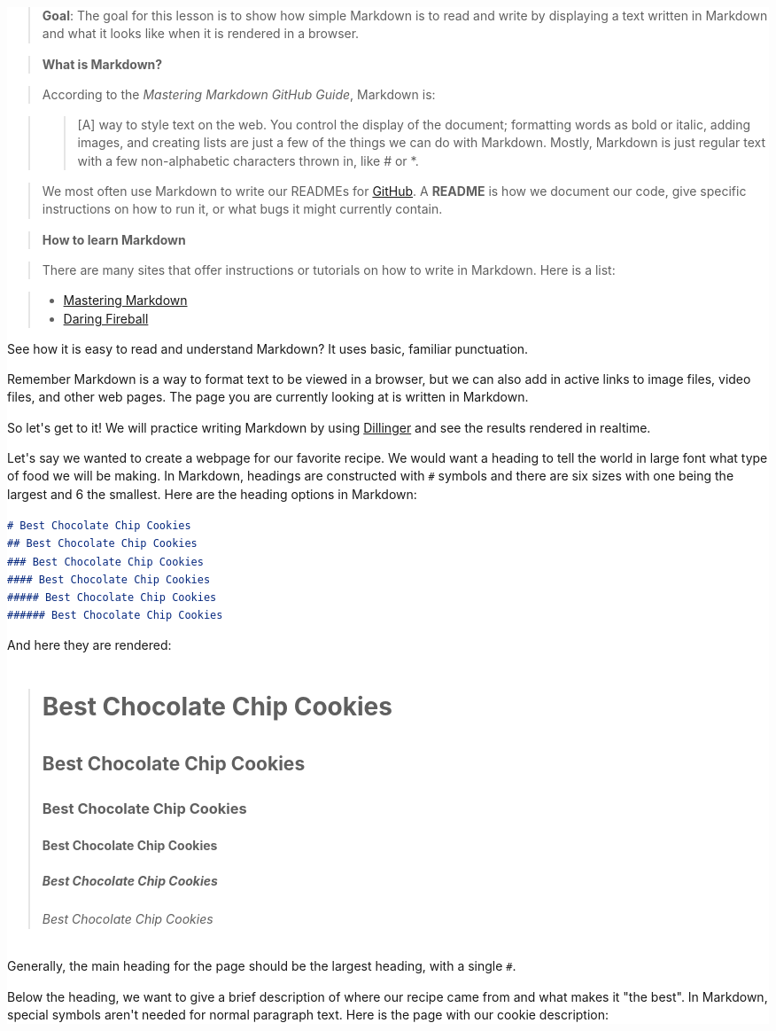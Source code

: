 >**Goal**: The goal for this lesson is to show how simple Markdown is to read and write by displaying a text written in Markdown and what it looks like when it is rendered in a browser.

>**What is Markdown?**

>According to the _Mastering Markdown GitHub Guide_, Markdown is:

>>[A] way to style text on the web. You control the display of the document; formatting words as bold or italic, adding images, and creating lists are just a few of the things we can do with Markdown. Mostly, Markdown is just regular text with a few non-alphabetic characters thrown in, like # or *.

>We most often use Markdown to write our READMEs for [GitHub](https://github.com/). A **README** is how we document our code, give specific instructions on how to run it, or what bugs it might currently contain.

>**How to learn Markdown**

>There are many sites that offer instructions or tutorials on how to write in Markdown. Here is a list:

>* [Mastering Markdown](https://guides.github.com/features/mastering-markdown)
>* [Daring Fireball](https://daringfireball.net/projects/markdown/)

See how it is easy to read and understand Markdown? It uses basic, familiar punctuation. 

Remember Markdown is a way to format text to be viewed in a browser, but we can also add in active links to image files, video files, and other web pages. The page you are currently looking at is written in Markdown. 

So let's get to it! We will practice writing Markdown by using [Dillinger](http://dillinger.io/) and see the results rendered in realtime. 

Let's say we wanted to create a webpage for our favorite recipe. We would want a heading to tell the world in large font what type of food we will be making. In Markdown, headings are constructed with `#` symbols and there are six sizes with one being the largest and 6 the smallest. Here are the heading options in Markdown:

```md
# Best Chocolate Chip Cookies
## Best Chocolate Chip Cookies
### Best Chocolate Chip Cookies
#### Best Chocolate Chip Cookies
##### Best Chocolate Chip Cookies
###### Best Chocolate Chip Cookies
```

And here they are rendered:

># Best Chocolate Chip Cookies  
>## Best Chocolate Chip Cookies  
>### Best Chocolate Chip Cookies  
>#### Best Chocolate Chip Cookies  
>##### Best Chocolate Chip Cookies  
>###### Best Chocolate Chip Cookies  


Generally, the main heading for the page should be the largest heading, with a single `#`. 

Below the heading, we want to give a brief description of where our recipe came from and what makes it "the best". In Markdown, special symbols aren't needed for normal paragraph text. Here is the page with our cookie description:
